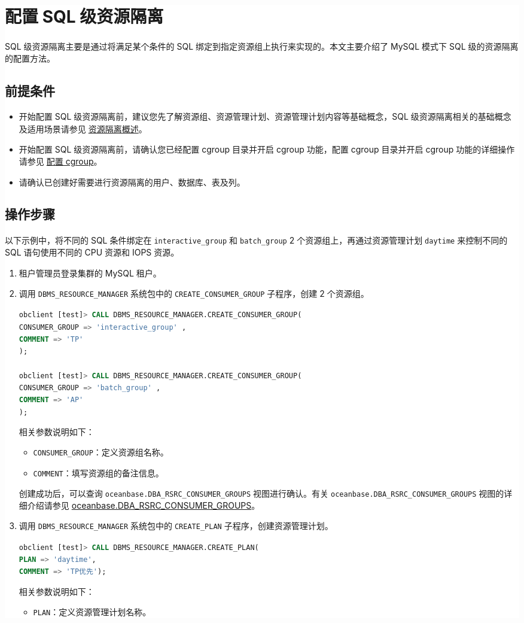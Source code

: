 # 配置 SQL 级资源隔离

SQL 级资源隔离主要是通过将满足某个条件的 SQL 绑定到指定资源组上执行来实现的。本文主要介绍了 MySQL 模式下 SQL 级的资源隔离的配置方法。

## 前提条件

* 开始配置 SQL 级资源隔离前，建议您先了解资源组、资源管理计划、资源管理计划内容等基础概念，SQL 级资源隔离相关的基础概念及适用场景请参见 [资源隔离概述](../1.resource-isolation-overview.md)。

* 开始配置 SQL 级资源隔离前，请确认您已经配置 cgroup 目录并开启 cgroup 功能，配置 cgroup 目录并开启 cgroup 功能的详细操作请参见 [配置 cgroup](1.config-cgroups-of-enterprise-of-mysql.md)。

* 请确认已创建好需要进行资源隔离的用户、数据库、表及列。

## 操作步骤

以下示例中，将不同的 SQL 条件绑定在 `interactive_group` 和 `batch_group` 2 个资源组上，再通过资源管理计划 `daytime` 来控制不同的 SQL 语句使用不同的 CPU 资源和 IOPS 资源。

1. 租户管理员登录集群的 MySQL 租户。

2. 调用 `DBMS_RESOURCE_MANAGER` 系统包中的 `CREATE_CONSUMER_GROUP` 子程序，创建 2 个资源组。

   ```sql
   obclient [test]> CALL DBMS_RESOURCE_MANAGER.CREATE_CONSUMER_GROUP(
   CONSUMER_GROUP => 'interactive_group' ,
   COMMENT => 'TP'
   );

   obclient [test]> CALL DBMS_RESOURCE_MANAGER.CREATE_CONSUMER_GROUP(
   CONSUMER_GROUP => 'batch_group' ,
   COMMENT => 'AP'
   );
   ```

   相关参数说明如下：

   * `CONSUMER_GROUP`：定义资源组名称。

   * `COMMENT`：填写资源组的备注信息。

   创建成功后，可以查询 `oceanbase.DBA_RSRC_CONSUMER_GROUPS` 视图进行确认。有关 `oceanbase.DBA_RSRC_CONSUMER_GROUPS` 视图的详细介绍请参见 [oceanbase.DBA_RSRC_CONSUMER_GROUPS](../../../../5.system-reference/4.system-view-of-mysql-mode/2.dictionary-view-of-mysql-mode/208.oceanbase-dba_rsrc_consumer_groups.md)。

3. 调用 `DBMS_RESOURCE_MANAGER` 系统包中的 `CREATE_PLAN` 子程序，创建资源管理计划。

   ```sql
   obclient [test]> CALL DBMS_RESOURCE_MANAGER.CREATE_PLAN(
   PLAN => 'daytime',
   COMMENT => 'TP优先');
   ```

   相关参数说明如下：

   * `PLAN`：定义资源管理计划名称。
  
